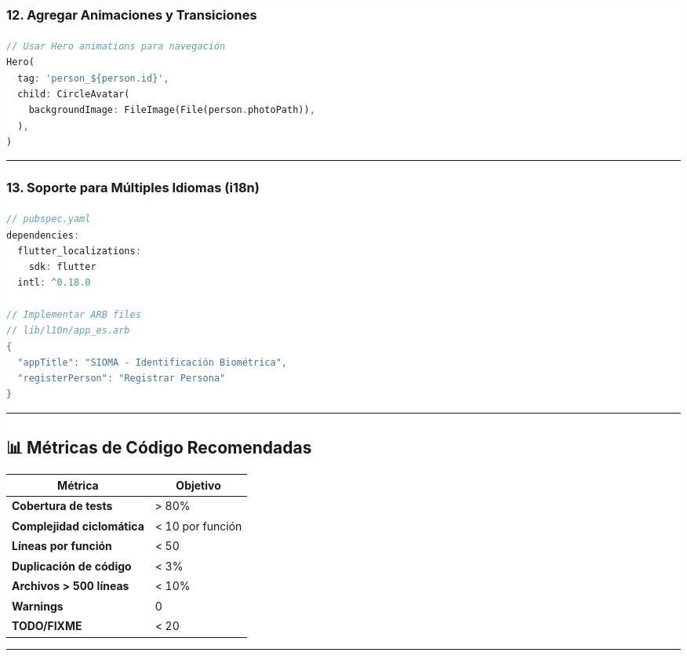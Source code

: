 
### 12. Agregar Animaciones y Transiciones

```dart
// Usar Hero animations para navegación
Hero(
  tag: 'person_${person.id}',
  child: CircleAvatar(
    backgroundImage: FileImage(File(person.photoPath)),
  ),
)
```

---

### 13. Soporte para Múltiples Idiomas (i18n)

```dart
// pubspec.yaml
dependencies:
  flutter_localizations:
    sdk: flutter
  intl: ^0.18.0

// Implementar ARB files
// lib/l10n/app_es.arb
{
  "appTitle": "SIOMA - Identificación Biométrica",
  "registerPerson": "Registrar Persona"
}
```

---

## 📊 Métricas de Código Recomendadas

| Métrica | Objetivo |
|---------|----------|
| **Cobertura de tests** | > 80% |
| **Complejidad ciclomática** | < 10 por función |
| **Líneas por función** | < 50 |
| **Duplicación de código** | < 3% |
| **Archivos > 500 líneas** | < 10% |
| **Warnings** | 0 |
| **TODO/FIXME** | < 20 |

---
